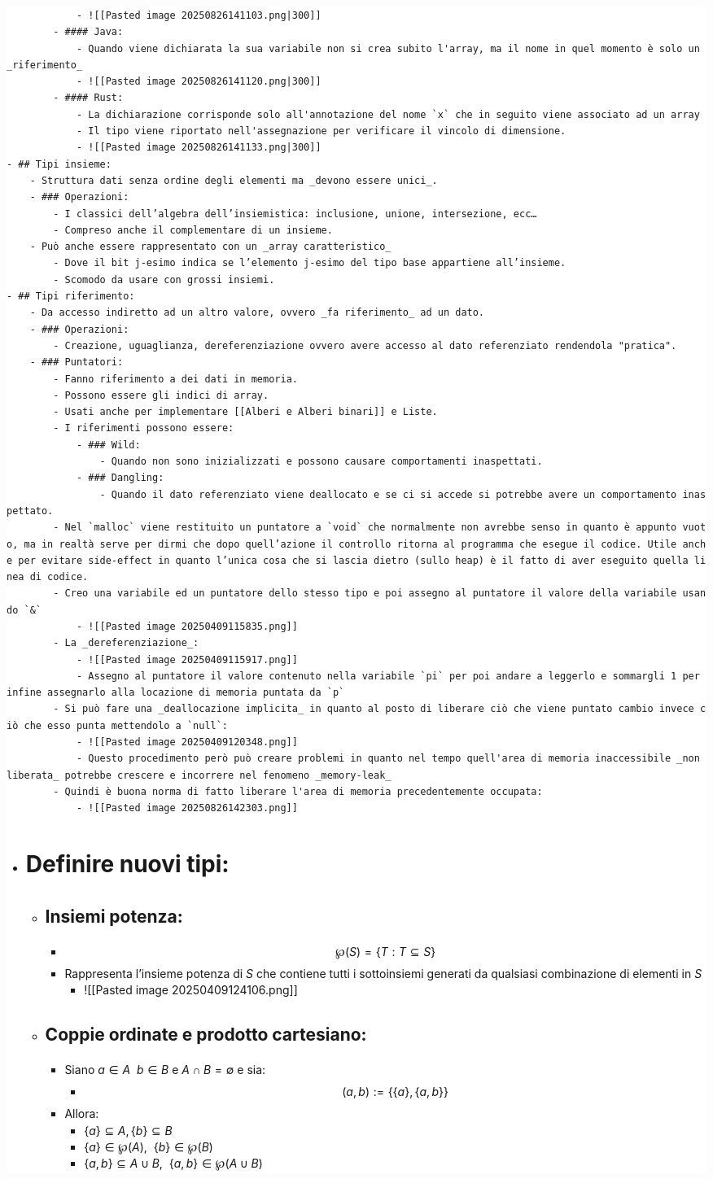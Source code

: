 				- ![[Pasted image 20250826141103.png|300]]
			- #### Java:
				- Quando viene dichiarata la sua variabile non si crea subito l'array, ma il nome in quel momento è solo un _riferimento_ 
				- ![[Pasted image 20250826141120.png|300]]
			- #### Rust:
				- La dichiarazione corrisponde solo all'annotazione del nome `x` che in seguito viene associato ad un array
				- Il tipo viene riportato nell'assegnazione per verificare il vincolo di dimensione.
				- ![[Pasted image 20250826141133.png|300]]
	- ## Tipi insieme:
		- Struttura dati senza ordine degli elementi ma _devono essere unici_. 
		- ### Operazioni:
			- I classici dell’algebra dell’insiemistica: inclusione, unione, intersezione, ecc…
			- Compreso anche il complementare di un insieme.
		- Può anche essere rappresentato con un _array caratteristico_
			- Dove il bit j-esimo indica se l’elemento j-esimo del tipo base appartiene all’insieme.
			- Scomodo da usare con grossi insiemi.
	- ## Tipi riferimento:
		- Da accesso indiretto ad un altro valore, ovvero _fa riferimento_ ad un dato.
		- ### Operazioni:
			- Creazione, uguaglianza, dereferenziazione ovvero avere accesso al dato referenziato rendendola "pratica".
		- ### Puntatori:
			- Fanno riferimento a dei dati in memoria.
			- Possono essere gli indici di array. 
			- Usati anche per implementare [[Alberi e Alberi binari]] e Liste. 
			- I riferimenti possono essere:
				- ### Wild:
					- Quando non sono inizializzati e possono causare comportamenti inaspettati.
				- ### Dangling:
					- Quando il dato referenziato viene deallocato e se ci si accede si potrebbe avere un comportamento inaspettato.
			- Nel `malloc` viene restituito un puntatore a `void` che normalmente non avrebbe senso in quanto è appunto vuoto, ma in realtà serve per dirmi che dopo quell’azione il controllo ritorna al programma che esegue il codice. Utile anche per evitare side-effect in quanto l’unica cosa che si lascia dietro (sullo heap) è il fatto di aver eseguito quella linea di codice.
			- Creo una variabile ed un puntatore dello stesso tipo e poi assegno al puntatore il valore della variabile usando `&` 
				- ![[Pasted image 20250409115835.png]]
			- La _dereferenziazione_:
				- ![[Pasted image 20250409115917.png]] 
				- Assegno al puntatore il valore contenuto nella variabile `pi` per poi andare a leggerlo e sommargli 1 per infine assegnarlo alla locazione di memoria puntata da `p`
			- Si può fare una _deallocazione implicita_ in quanto al posto di liberare ciò che viene puntato cambio invece ciò che esso punta mettendolo a `null`:
				- ![[Pasted image 20250409120348.png]]
				- Questo procedimento però può creare problemi in quanto nel tempo quell'area di memoria inaccessibile _non liberata_ potrebbe crescere e incorrere nel fenomeno _memory-leak_ 
			- Quindi è buona norma di fatto liberare l'area di memoria precedentemente occupata:
				- ![[Pasted image 20250826142303.png]]
- # Definire nuovi tipi:
	- ## Insiemi potenza:
		- $$\wp(S)=\{T:T\subseteq S\}$$
		- Rappresenta l’insieme potenza di $S$ che contiene tutti i sottoinsiemi generati da qualsiasi combinazione di elementi in $S$
			- ![[Pasted image 20250409124106.png]]
	- ## Coppie ordinate e prodotto cartesiano:
		- Siano $a\in A \ \ b\in B$ e $A\cap B = \emptyset$ e sia:
			- $$(a,b):=\{\{a\}, \{a,b\}\}$$
		- Allora:
			- $\{a\} ⊆ A,  \{b\} ⊆ B$
			- $\{a\} ∈ ℘(A), \ \ \{b\} ∈ ℘(B)$
			- $\{a, b\} ⊆ A ∪ B, \ \ \{a, b\} ∈ ℘(A ∪ B)$